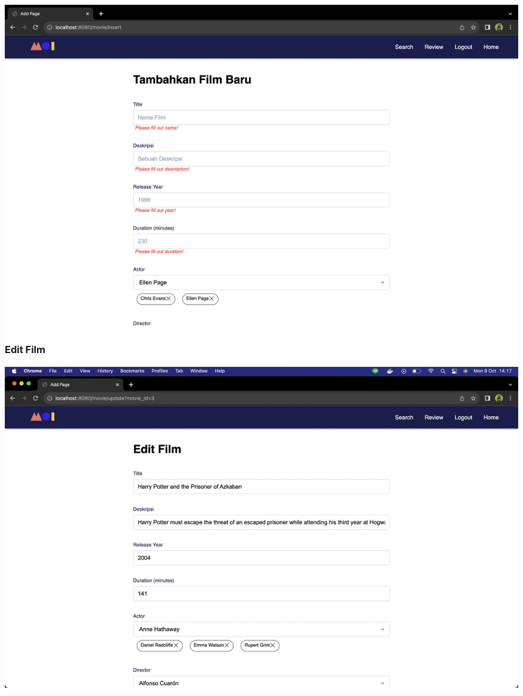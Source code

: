 ![Movie Add 2](./screenshots/movie_add1.png)

### Edit Film
![Movie Edit](./screenshots/movie_edit.png)
